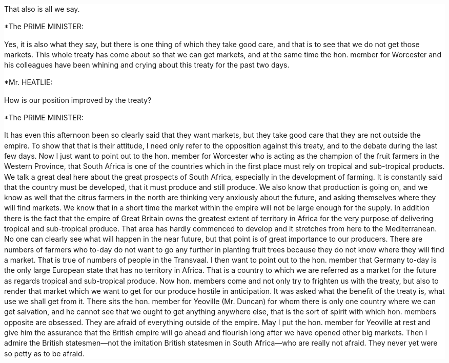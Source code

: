 <p>That also is all we say.</p>

</speech>

<speech by="#prime_minister">

<from>*The <person refersTo="hansard_za">PRIME MINISTER</person>:</from>

<p>Yes, it is also what they say, but there is one thing of which they take good care, and that is to see that we do not get those markets. This whole treaty has come about so that we can get markets, and at the same time the hon. member for Worcester and his colleagues have been whining and crying about this treaty for the past two days.</p>

</speech>

<speech by="#heatlie">

<from>*Mr. <person refersTo="hansard_za">HEATLIE</person>:</from>

<p>How is our position improved by the treaty?</p>

</speech>

<speech by="#prime_minister">

<from>*The <person refersTo="hansard_za">PRIME MINISTER</person>:</from>

<p>It has even this afternoon been so clearly said that they want markets, but they take good care that they are not outside the empire. To show that that is their attitude, I need only refer to the opposition against this treaty, and to the debate during the last few days. Now I just want to point out to the hon. member for Worcester who is acting as the champion of the fruit farmers in the Western Province, that South Africa is one of the countries which in the first place must rely on tropical and sub-tropical products. We talk a great deal here about the great prospects of South Africa, especially in the development of farming. It is constantly said that the country must be developed, that it must produce and still produce. We also know that production is going on, and we know as well that the citrus farmers in the north are thinking very anxiously about the future, and asking themselves where they will find markets. We know that in a short time the market within the empire will not be large enough for the supply. In addition there is the fact that the empire of Great Britain owns the greatest extent of territory in Africa for the very purpose of delivering tropical and sub-tropical produce. That area has hardly commenced to develop and it stretches from here to the Mediterranean. No one can clearly see what will happen in the near future, but that point is of great importance to our producers. There are numbers of farmers who to-day do not want to go any further in planting fruit trees because they do not know where they will find a market. That is true of numbers of people in the Transvaal. I then want to point out to the hon. member that Germany to-day is the only large European state that has no territory in Africa. That is a country to which we are referred as a market for the future as regards tropical and sub-tropical produce. Now hon. members come and not only try to frighten us with the treaty, but also to render that market which we want to get for our produce hostile in anticipation. It was asked what the benefit of the treaty is, what use we shall get from it. There sits the hon. member for Yeoville (Mr. Duncan) for whom there is only one country where we can get salvation, and he cannot see that we ought to get anything anywhere else, that is the sort of spirit with which hon. members opposite are obsessed. They are afraid of everything outside of the empire. May I put the hon. member for Yeoville at rest and give him the assurance that the British empire will go ahead and flourish long after we have opened other big markets. Then I admire the British statesmen&#x2014;not the imitation British statesmen in South Africa&#x2014;who are really not afraid. They never yet were so petty as to be afraid.</p>

</speech>
